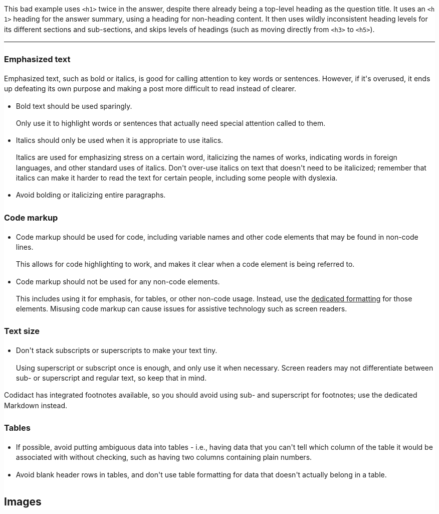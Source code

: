This bad example uses `<h1>` twice in the answer, despite there already being a top-level heading as the question title. It uses an `<h1>` heading for the answer summary, using a heading for non-heading content. It then uses wildly inconsistent heading levels for its different sections and sub-sections, and skips levels of headings (such as moving directly from `<h3>` to `<h5>`). 

-----

<h3 id="Emphasis">Emphasized text</h3>

Emphasized text, such as bold or italics, is good for calling attention to key words or sentences. However, if it's overused, it ends up defeating its own purpose and making a post more difficult to read instead of clearer.

* Bold text should be used sparingly.  

  Only use it to highlight words or sentences that actually need special attention called to them.

* Italics should only be used when it is appropriate to use italics.

  Italics are used for emphasizing stress on a certain word, italicizing the names of works, indicating words in foreign languages, and other standard uses of italics. Don't over-use italics on text that doesn't need to be italicized; remember that italics can make it harder to read the text for certain people, including some people with dyslexia.

* Avoid bolding or italicizing entire paragraphs.

<h3 id="Code">Code markup</h3>

* Code markup should be used for code, including variable names and other code elements that may be found in non-code lines.  

  This allows for code highlighting to work, and makes it clear when a code element is being referred to.

* Code markup should not be used for any non-code elements. 

  This includes using it for emphasis, for tables, or other non-code usage. Instead, use the [dedicated formatting](https://meta.codidact.com/help/formatting) for those elements. Misusing code markup can cause issues for assistive technology such as screen readers.

<h3 id="Text-size">Text size</h3>

* Don't stack subscripts or superscripts to make your text tiny. 

  Using superscript or subscript once is enough, and only use it when necessary. Screen readers may not differentiate between sub- or superscript and regular text, so keep that in mind.

Codidact has integrated footnotes available, so you should avoid using sub- and superscript for footnotes; use the dedicated Markdown instead.

<h3 id="Tables">Tables</h3>

* If possible, avoid putting ambiguous data into tables - i.e., having data that you can't tell which column of the table it would be associated with without checking, such as having two columns containing plain numbers.  

* Avoid blank header rows in tables, and don't use table formatting for data that doesn't actually belong in a table.

<h2 id="Images">Images</h2>
